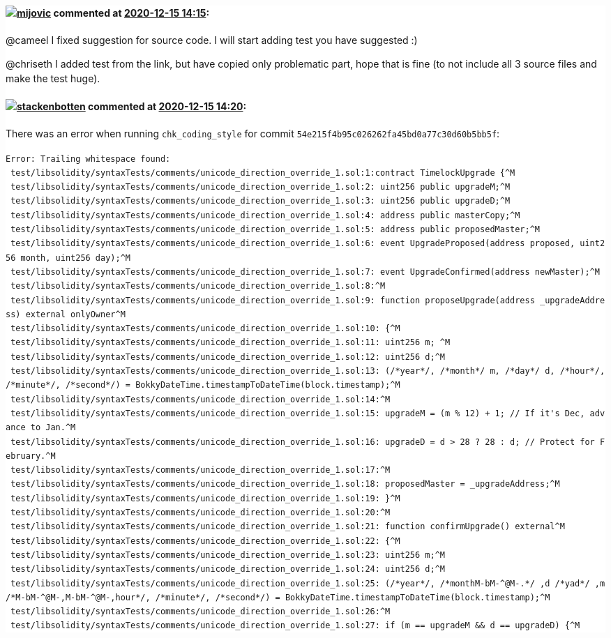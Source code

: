 #### <img src="https://avatars.githubusercontent.com/u/23421619?u=50068b46fd9aafcb2b59c0d93b9eb49692ba9c66&v=4" width="50">[mijovic](https://github.com/mijovic) commented at [2020-12-15 14:15](https://github.com/ethereum/solidity/pull/10326#issuecomment-745311934):

@cameel I fixed suggestion for source code.
I will start adding test you have suggested :)

@chriseth I added test from the link, but have copied only problematic part, hope that is fine (to not include all 3 source files and make the test huge).

#### <img src="https://avatars.githubusercontent.com/u/44874361?v=4" width="50">[stackenbotten](https://github.com/stackenbotten) commented at [2020-12-15 14:20](https://github.com/ethereum/solidity/pull/10326#issuecomment-745314832):

There was an error when running `chk_coding_style` for commit `54e215f4b95c026262fa45bd0a77c30d60b5bb5f`:
```
Error: Trailing whitespace found:
 test/libsolidity/syntaxTests/comments/unicode_direction_override_1.sol:1:contract TimelockUpgrade {^M
 test/libsolidity/syntaxTests/comments/unicode_direction_override_1.sol:2: uint256 public upgradeM;^M
 test/libsolidity/syntaxTests/comments/unicode_direction_override_1.sol:3: uint256 public upgradeD;^M
 test/libsolidity/syntaxTests/comments/unicode_direction_override_1.sol:4: address public masterCopy;^M
 test/libsolidity/syntaxTests/comments/unicode_direction_override_1.sol:5: address public proposedMaster;^M
 test/libsolidity/syntaxTests/comments/unicode_direction_override_1.sol:6: event UpgradeProposed(address proposed, uint256 month, uint256 day);^M
 test/libsolidity/syntaxTests/comments/unicode_direction_override_1.sol:7: event UpgradeConfirmed(address newMaster);^M
 test/libsolidity/syntaxTests/comments/unicode_direction_override_1.sol:8:^M
 test/libsolidity/syntaxTests/comments/unicode_direction_override_1.sol:9: function proposeUpgrade(address _upgradeAddress) external onlyOwner^M
 test/libsolidity/syntaxTests/comments/unicode_direction_override_1.sol:10: {^M
 test/libsolidity/syntaxTests/comments/unicode_direction_override_1.sol:11: uint256 m; ^M
 test/libsolidity/syntaxTests/comments/unicode_direction_override_1.sol:12: uint256 d;^M
 test/libsolidity/syntaxTests/comments/unicode_direction_override_1.sol:13: (/*year*/, /*month*/ m, /*day*/ d, /*hour*/, /*minute*/, /*second*/) = BokkyDateTime.timestampToDateTime(block.timestamp);^M
 test/libsolidity/syntaxTests/comments/unicode_direction_override_1.sol:14:^M
 test/libsolidity/syntaxTests/comments/unicode_direction_override_1.sol:15: upgradeM = (m % 12) + 1; // If it's Dec, advance to Jan.^M
 test/libsolidity/syntaxTests/comments/unicode_direction_override_1.sol:16: upgradeD = d > 28 ? 28 : d; // Protect for February.^M
 test/libsolidity/syntaxTests/comments/unicode_direction_override_1.sol:17:^M
 test/libsolidity/syntaxTests/comments/unicode_direction_override_1.sol:18: proposedMaster = _upgradeAddress;^M
 test/libsolidity/syntaxTests/comments/unicode_direction_override_1.sol:19: }^M
 test/libsolidity/syntaxTests/comments/unicode_direction_override_1.sol:20:^M
 test/libsolidity/syntaxTests/comments/unicode_direction_override_1.sol:21: function confirmUpgrade() external^M
 test/libsolidity/syntaxTests/comments/unicode_direction_override_1.sol:22: {^M
 test/libsolidity/syntaxTests/comments/unicode_direction_override_1.sol:23: uint256 m;^M
 test/libsolidity/syntaxTests/comments/unicode_direction_override_1.sol:24: uint256 d;^M
 test/libsolidity/syntaxTests/comments/unicode_direction_override_1.sol:25: (/*year*/, /*monthM-bM-^@M-.*/ ,d /*yad*/ ,m /*M-bM-^@M-,M-bM-^@M-,hour*/, /*minute*/, /*second*/) = BokkyDateTime.timestampToDateTime(block.timestamp);^M
 test/libsolidity/syntaxTests/comments/unicode_direction_override_1.sol:26:^M
 test/libsolidity/syntaxTests/comments/unicode_direction_override_1.sol:27: if (m == upgradeM && d == upgradeD) {^M
```